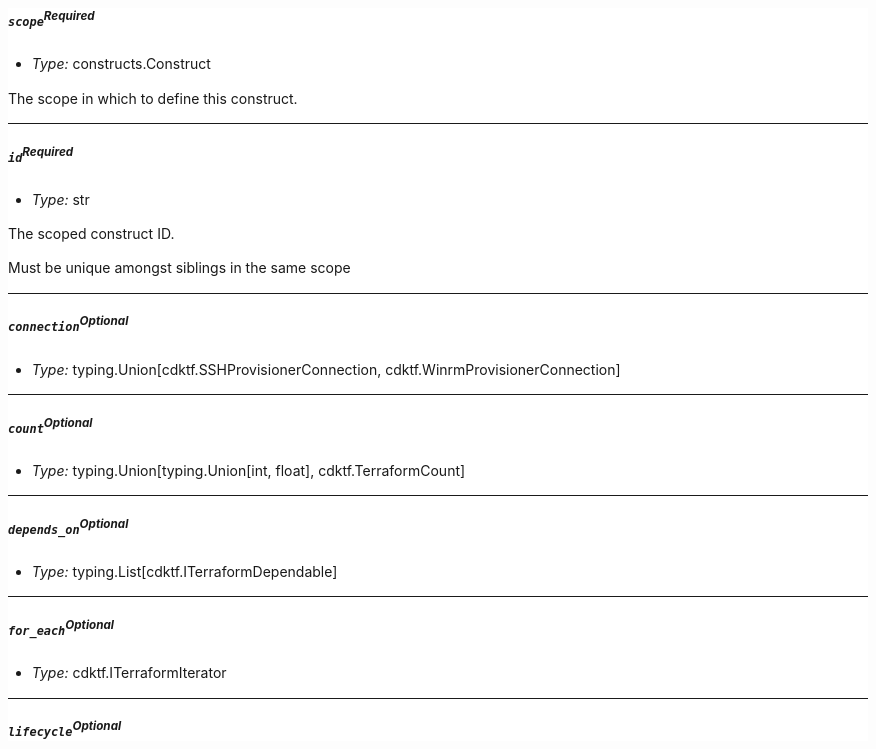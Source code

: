 
##### `scope`<sup>Required</sup> <a name="scope" id="@cdktf/provider-vsphere.role.Role.Initializer.parameter.scope"></a>

- *Type:* constructs.Construct

The scope in which to define this construct.

---

##### `id`<sup>Required</sup> <a name="id" id="@cdktf/provider-vsphere.role.Role.Initializer.parameter.id"></a>

- *Type:* str

The scoped construct ID.

Must be unique amongst siblings in the same scope

---

##### `connection`<sup>Optional</sup> <a name="connection" id="@cdktf/provider-vsphere.role.Role.Initializer.parameter.connection"></a>

- *Type:* typing.Union[cdktf.SSHProvisionerConnection, cdktf.WinrmProvisionerConnection]

---

##### `count`<sup>Optional</sup> <a name="count" id="@cdktf/provider-vsphere.role.Role.Initializer.parameter.count"></a>

- *Type:* typing.Union[typing.Union[int, float], cdktf.TerraformCount]

---

##### `depends_on`<sup>Optional</sup> <a name="depends_on" id="@cdktf/provider-vsphere.role.Role.Initializer.parameter.dependsOn"></a>

- *Type:* typing.List[cdktf.ITerraformDependable]

---

##### `for_each`<sup>Optional</sup> <a name="for_each" id="@cdktf/provider-vsphere.role.Role.Initializer.parameter.forEach"></a>

- *Type:* cdktf.ITerraformIterator

---

##### `lifecycle`<sup>Optional</sup> <a name="lifecycle" id="@cdktf/provider-vsphere.role.Role.Initializer.parameter.lifecycle"></a>
